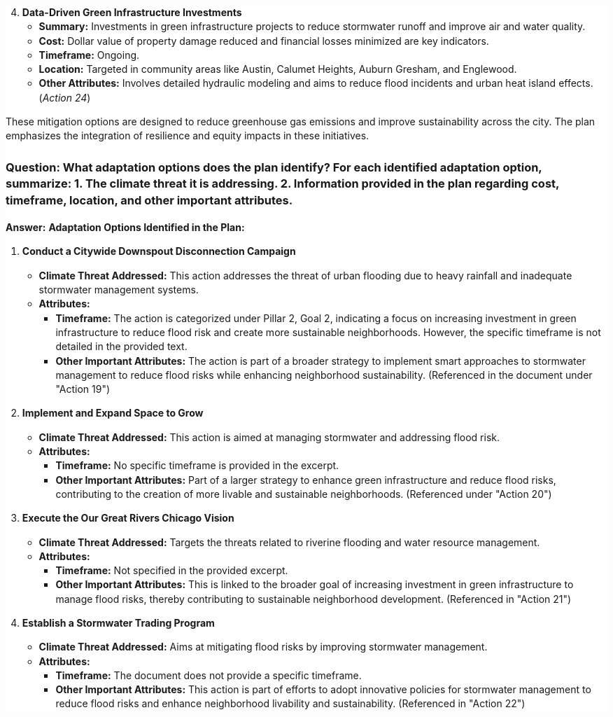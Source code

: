 4. **Data-Driven Green Infrastructure Investments**
   - **Summary:** Investments in green infrastructure projects to reduce stormwater runoff and improve air and water quality.
   - **Cost:** Dollar value of property damage reduced and financial losses minimized are key indicators.
   - **Timeframe:** Ongoing.
   - **Location:** Targeted in community areas like Austin, Calumet Heights, Auburn Gresham, and Englewood.
   - **Other Attributes:** Involves detailed hydraulic modeling and aims to reduce flood incidents and urban heat island effects. (_Action 24_)

These mitigation options are designed to reduce greenhouse gas emissions and improve sustainability across the city. The plan emphasizes the integration of resilience and equity impacts in these initiatives.

### Question: What adaptation options does the plan identify? For each identified adaptation option, summarize: 1. The climate threat it is addressing. 2. Information provided in the plan regarding cost, timeframe, location, and other important attributes.
**Answer:**
**Adaptation Options Identified in the Plan:**

1. **Conduct a Citywide Downspout Disconnection Campaign**
   - **Climate Threat Addressed:** This action addresses the threat of urban flooding due to heavy rainfall and inadequate stormwater management systems.
   - **Attributes:**
     - **Timeframe:** The action is categorized under Pillar 2, Goal 2, indicating a focus on increasing investment in green infrastructure to reduce flood risk and create more sustainable neighborhoods. However, the specific timeframe is not detailed in the provided text.
     - **Other Important Attributes:** The action is part of a broader strategy to implement smart approaches to stormwater management to reduce flood risks while enhancing neighborhood sustainability. (Referenced in the document under "Action 19")

2. **Implement and Expand Space to Grow**
   - **Climate Threat Addressed:** This action is aimed at managing stormwater and addressing flood risk.
   - **Attributes:**
     - **Timeframe:** No specific timeframe is provided in the excerpt.
     - **Other Important Attributes:** Part of a larger strategy to enhance green infrastructure and reduce flood risks, contributing to the creation of more livable and sustainable neighborhoods. (Referenced under "Action 20")

3. **Execute the Our Great Rivers Chicago Vision**
   - **Climate Threat Addressed:** Targets the threats related to riverine flooding and water resource management.
   - **Attributes:**
     - **Timeframe:** Not specified in the provided excerpt.
     - **Other Important Attributes:** This is linked to the broader goal of increasing investment in green infrastructure to manage flood risks, thereby contributing to sustainable neighborhood development. (Referenced in "Action 21")

4. **Establish a Stormwater Trading Program**
   - **Climate Threat Addressed:** Aims at mitigating flood risks by improving stormwater management.
   - **Attributes:**
     - **Timeframe:** The document does not provide a specific timeframe.
     - **Other Important Attributes:** This action is part of efforts to adopt innovative policies for stormwater management to reduce flood risks and enhance neighborhood livability and sustainability. (Referenced in "Action 22")

